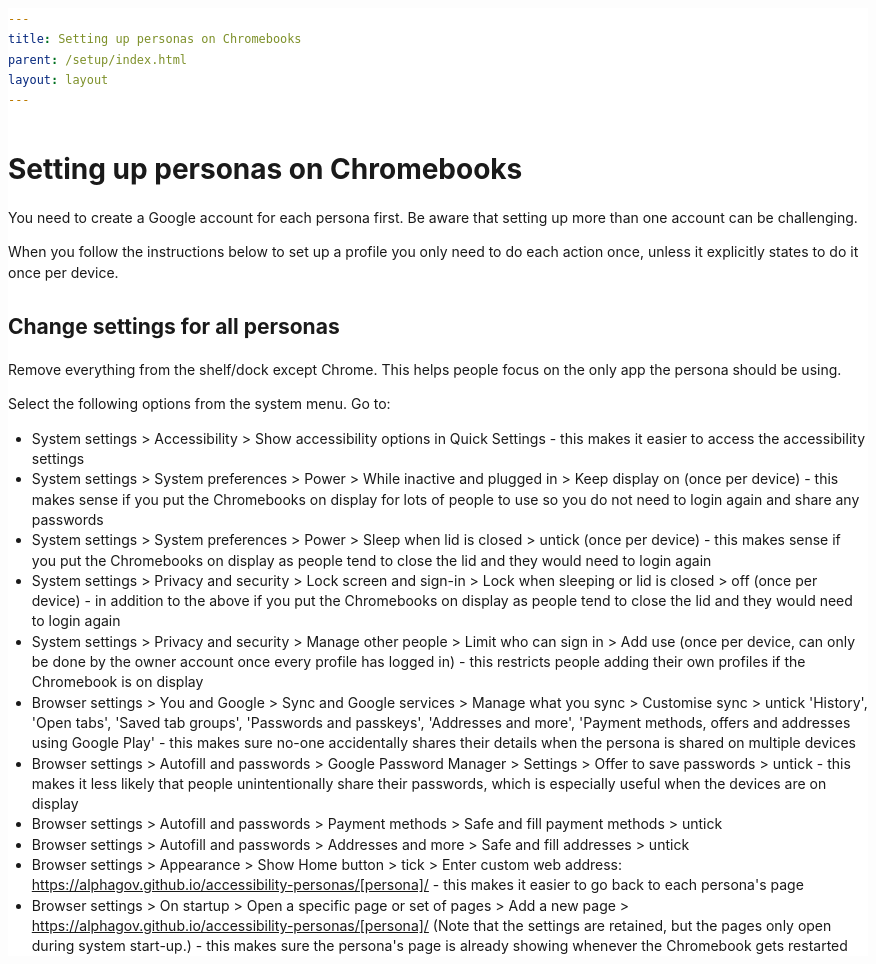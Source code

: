 ```yaml
---
title: Setting up personas on Chromebooks
parent: /setup/index.html
layout: layout
---
```


Setting up personas on Chromebooks
==================================

You need to create a Google account for each persona first. Be aware that setting up more than one account can be challenging.

When you follow the instructions below to set up a profile you only need to do each action once, unless it explicitly states to do it once per device.


Change settings for all personas
--------------------------------

Remove everything from the shelf/dock except Chrome. This helps people focus on the only app the persona should be using.

Select the following options from the system menu. Go to:

* System settings > Accessibility > Show accessibility options in Quick Settings - this makes it easier to access the accessibility settings
* System settings > System preferences > Power > While inactive and plugged in > Keep display on (once per device) - this makes sense if you put the Chromebooks on display for lots of people to use so you do not need to login again and share any passwords
* System settings > System preferences > Power > Sleep when lid is closed > untick (once per device) - this makes sense if you put the Chromebooks on display as people tend to close the lid and they would need to login again
* System settings > Privacy and security > Lock screen and sign-in > Lock when sleeping or lid is closed > off (once per device) - in addition to the above if you put the Chromebooks on display as people tend to close the lid and they would need to login again
* System settings > Privacy and security > Manage other people > Limit who can sign in > Add use (once per device, can only be done by the owner account once every profile has logged in) - this restricts people adding their own profiles if the Chromebook is on display
* Browser settings > You and Google > Sync and Google services > Manage what you sync > Customise sync > untick 'History', 'Open tabs', 'Saved tab groups', 'Passwords and passkeys', 'Addresses and more', 'Payment methods, offers and addresses using Google Play' - this makes sure no-one accidentally shares their details when the persona is shared on multiple devices
* Browser settings > Autofill and passwords > Google Password Manager > Settings > Offer to save passwords > untick - this makes it less likely that people unintentionally share their passwords, which is especially useful when the devices are on display
* Browser settings > Autofill and passwords > Payment methods > Safe and fill payment methods > untick
* Browser settings > Autofill and passwords > Addresses and more > Safe and fill addresses > untick
* Browser settings > Appearance > Show Home button > tick > Enter custom web address: https://alphagov.github.io/accessibility-personas/[persona]/ - this makes it easier to go back to each persona's page
* Browser settings > On startup > Open a specific page or set of pages > Add a new page > https://alphagov.github.io/accessibility-personas/[persona]/ (Note that the settings are retained, but the pages only open during system start-up.) - this makes sure the persona's page is already showing whenever the Chromebook gets restarted
